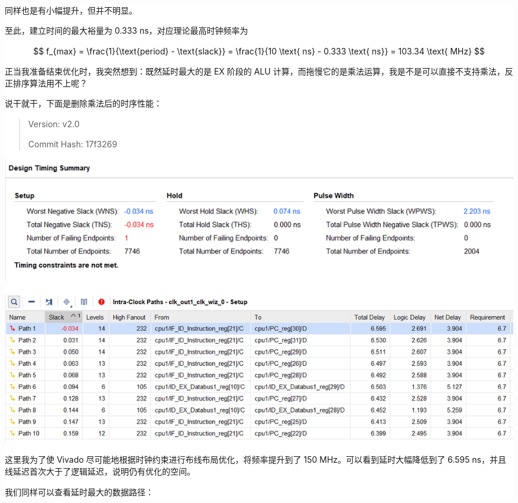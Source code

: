 同样也是有小幅提升，但并不明显。

至此，建立时间的最大裕量为 0.333 ns，对应理论最高时钟频率为

$$
f_{max} = \frac{1}{\text{period} - \text{slack}} = \frac{1}{10 \text{ ns} - 0.333 \text{ ns}} = 103.34 \text{ MHz}
$$

正当我准备结束优化时，我突然想到：既然延时最大的是 EX 阶段的 ALU 计算，而拖慢它的是乘法运算，我是不是可以直接不支持乘法，反正排序算法用不上呢？

说干就干，下面是删除乘法后的时序性能：

> Version: v2.0
>
> Commit Hash: 17f3269

![Implementation Timing Summary](pipeline/img/v2.0/Implementation%20Timing%20Summary.png)

![Implementation Setup Time](pipeline/img/v2.0/Implementation%20Setup%20Time.png)

这里我为了使 Vivado 尽可能地根据时钟约束进行布线布局优化，将频率提升到了 150 MHz。可以看到延时大幅降低到了 6.595 ns，并且线延迟首次大于了逻辑延迟，说明仍有优化的空间。

我们同样可以查看延时最大的数据路径：
